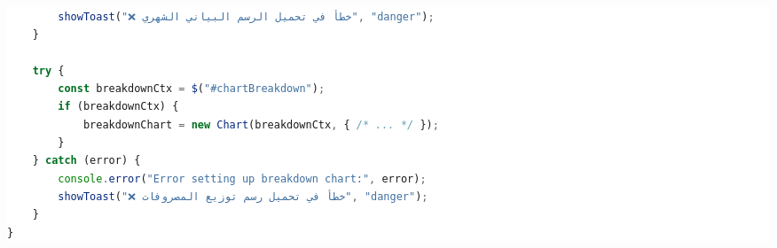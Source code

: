 ```javascript
        showToast("❌ خطأ في تحميل الرسم البياني الشهري", "danger");
    }

    try {
        const breakdownCtx = $("#chartBreakdown");
        if (breakdownCtx) {
            breakdownChart = new Chart(breakdownCtx, { /* ... */ });
        }
    } catch (error) {
        console.error("Error setting up breakdown chart:", error);
        showToast("❌ خطأ في تحميل رسم توزيع المصروفات", "danger");
    }
}
```



